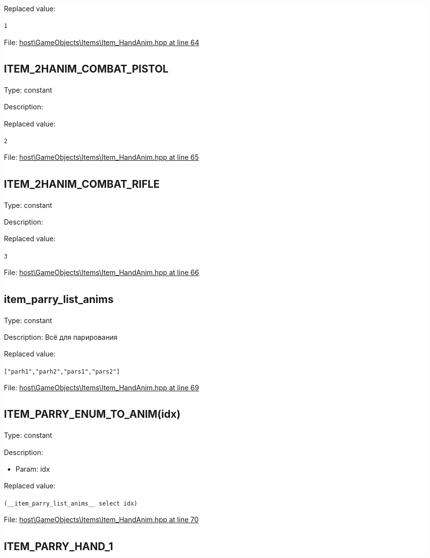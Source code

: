 
Replaced value:
```sqf
1
```
File: [host\GameObjects\Items\Item_HandAnim.hpp at line 64](../../../Src/host/GameObjects/Items/Item_HandAnim.hpp#L64)
## ITEM_2HANIM_COMBAT_PISTOL

Type: constant

Description: 


Replaced value:
```sqf
2
```
File: [host\GameObjects\Items\Item_HandAnim.hpp at line 65](../../../Src/host/GameObjects/Items/Item_HandAnim.hpp#L65)
## ITEM_2HANIM_COMBAT_RIFLE

Type: constant

Description: 


Replaced value:
```sqf
3
```
File: [host\GameObjects\Items\Item_HandAnim.hpp at line 66](../../../Src/host/GameObjects/Items/Item_HandAnim.hpp#L66)
## __item_parry_list_anims__

Type: constant

Description: Всё для парирования


Replaced value:
```sqf
["parh1","parh2","pars1","pars2"]
```
File: [host\GameObjects\Items\Item_HandAnim.hpp at line 69](../../../Src/host/GameObjects/Items/Item_HandAnim.hpp#L69)
## ITEM_PARRY_ENUM_TO_ANIM(idx)

Type: constant

Description: 
- Param: idx

Replaced value:
```sqf
(__item_parry_list_anims__ select idx)
```
File: [host\GameObjects\Items\Item_HandAnim.hpp at line 70](../../../Src/host/GameObjects/Items/Item_HandAnim.hpp#L70)
## ITEM_PARRY_HAND_1

